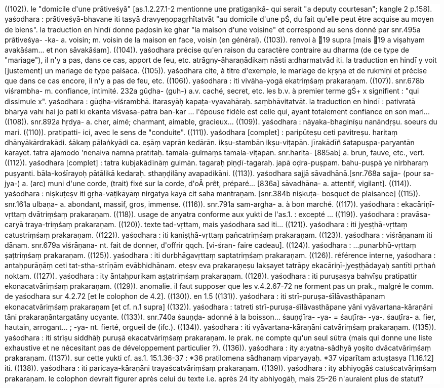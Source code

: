 ((102)). le "domicile d'une prātiveśyā" [as.1.2.27.1-2 mentionne une pratigaṇikā- qui serait "a deputy courtesan"; kangle 2 p.158]. yaśodhara : prātiveśyā-bhavane iti tasyā dravyeṇopagṛhītatvāt "au domicile d'une pŚ, du fait qu'elle peut être acquise au moyen de biens". la traduction en hindī donne paḍosin ke ghar "la maison d'une voisine" et correspond au sens donné par snr.495a prātiveśya- -ka- a. voisin; m. voisin de la maison en face, voisin (en général).
((103)). renvoi à 19 supra [mais 19 a viṣahyam avakāśam... et non sāvakāśam].
((104)). yaśodhara précise qu'en raison du caractère contraire au dharma (de ce type de "mariage"), il n'y a pas, dans ce cas, apport de feu, etc. atrāgny-āharaṇādikaṃ nāsti a:dharmatvād iti. la traduction en hindī y voit [justement] un mariage de type paiśāca.
((105)). yaśodhara cite, à titre d'exemple, le mariage de kṛṣṇa et de rukmiṇī et précise que dans ce cas encore, il n'y a pas de feu, etc.
((106)). yaśodhara : iti vivāha-yogā ekatriṃśaṃ prakaraṇam.
((107)). snr.678b viśrambha- m. confiance, intimité. 232a gūḍha- (guh-) a.v. caché, secret, etc. les b.v. à premier terme gŚ+ x signifient : "qui dissimule x". yaśodhara : gūḍha-viśrambhā. itarasyāḥ kapaṭa-vyavahāraḥ. saṃbhāvitatvāt. la traduction en hindī : pativratā bhāryā vahī hai jo pati kī ekānta viśvāsa-pātra ban-kar ... l'épouse fidèle est celle qui, ayant totalement confiance en son mari...
((108)). snr.892a hṛdya- a. cher, aimé; charmant, aimable, gracieux...
((109)). yaśodhara : nāyaka-bhaginīṣu nanāndṛṣu. soeurs du mari.
((110)). pratipatti- ici, avec le sens de "conduite".
((111)). yaśodhara [complet] : paripūteṣu ceti pavitreṣu. haritaṃ dhānyākārdrakādi. śākaṃ pālaṅkyādi ca. eṣāṃ vaprān kedārān. ikṣu-stambān ikṣu-viṭapān. jīrakādīñ śatapuṣpa-paryantān kārayet. tatra ajamodo 'nenaiva nāmnā pratītaḥ. tamāla-gulmāṃs tamāla-viṭapān. snr.harita- [885ab] a. brun, fauve, etc., vert.
((112)). yaśodhara [complet] : tatra kubjakādīnāṃ gulmān. tagaraḥ piṇḍī-tagaraḥ. japā oḍra-puṣpam. bahu-puṣpā ye nirbharaṃ puṣyanti. bāla-kośīrayoḥ pātālikā kedaraḥ. sthaṇḍilāny avapadikāni.
((113)). yaśodhara sajjā sāvadhānā.[snr.768a sajja- (pour sa-jya-) a. (arc) muni d'une corde, (trait) fixé sur la corde, d'oĀ prêt, préparé... [836a] sāvadhāna- a. attentif, vigilant].
((114)). yaśodhara : niṣkuṭeṣv iti gṛha-vāṭikāyāṃ nirgatya kayā cit saha mantraṇam. [snr.384b niṣkuṭa- bosquet de plaisance]
((115)). snr.161a ulbaṇa- a. abondant, massif, gros, immense.
((116)). snr.791a sam-argha- a. à bon marché.
((117)). yaśodhara : ekacāriṇī-vṛttaṃ dvātriṃśaṃ prakaraṇam.
((118)). usage de anyatra conforme aux yukti de l'as.1. : excepté ...
((119)). yaśodhara : pravāsa-caryā traya-triṃśaṃ prakaraṇam.
((120)). texte tad-vṛttam, mais yaśodhara sad iti...
((121)). yaśodhara : iti jyeṣṭhā-vṛttaṃ catustriṃśaṃ prakaraṇam.
((122)). yaśodhara : iti kaniṣṭhā-vṛttaṃ pañcatriṃśaṃ prakaraṇam.
((123)). yaśodhara : viśrāṇanam iti dānam. snr.679a viśrāṇana- nt. fait de donner, d'offrir qqch. [vi-śran- faire cadeau].
((124)). yaśodhara : ...punarbhū-vṛttaṃ ṣaṭtriṃśaṃ prakaraṇam.
((125)). yaśodhara : iti durbhāgavṛttaṃ saptatriṃśaṃ prakaraṇam.
((126)). référence interne, yaśodhara : antaḥpurāṇāṃ ceti tat-stha-strīṇām evābhidhānam. eteṣv eva prakaraṇeṣu lakṣayet tatrāpy ekacāriṇī-jyeṣṭḥādayaḥ santīti pṛthaṅ noktam.
((127)). yaśodhara : ity āntaḥpurikam aṣṭatriṃśaṃ prakaraṇam.
((128)). yaśodhara : iti puruṣasya bahvīṣu pratipattir ekonacatvāriṃśaṃ prakaraṇam.
((129)). anomalie. il faut supposer que les v.4.2.67-72 ne forment pas un prak., malgré le comm. de yaśodhara sur 4.2.72 [et le colophon de 4.2].
((130)). en 1.5
((131)). yaśodhara : iti strī-puruṣa-śīlāvasthāpanam ekonacatvāriṃśaṃ prakaraṇam [et cf. n.1 supra]
((132)). yaśodhara : tatreti strī-puruṣa-śīlāvasthāpane yāni vyāvartana-kāraṇāni tāni prakaraṇāntargatāny ucyante.
((133)). snr.740a śauṇḍa- adonné à la boisson... śauṇḍīra- -ya- = śauṭīra- -ya-. śauṭīra- a. fier, hautain, arrogant... ; -ya- nt. fierté, orgueil de (ifc.).
((134)). yaśodhara : iti vyāvartana-kāraṇāni catvāriṃśaṃ prakaraṇam.
((135)). yaśodhara : iti strīṣu siddhāḥ puruṣā ekacatvāriṃśaṃ prakaraṇam. le prak. ne compte qu'un seul sūtra (mais qui donne une liste exhaustive et ne nécesitant pas de développement particulier ?).
((136)). yaśodhara : ity a:yatna-sādhyā yoṣito dvācatvāriṃśaṃ prakaraṇam.
((137)). sur cette yukti cf. as.1. 15.1.36-37 : *36 pratilomena sādhanaṃ viparyayaḥ. *37 viparītam a:tuṣṭasya [1.16.12] iti.
((138)). yaśodhara : iti paricaya-kāraṇāni trayaścatvāriṃśaṃ prakaraṇam.
((139)). yaśodhara : ity abhiyogāś catuścatvāṛiṃśaṃ prakaraṇam. le colophon devrait figurer après celui du texte i.e. après 24 ity abhiyogāḥ, mais 25-26 n'auraient plus de statut?